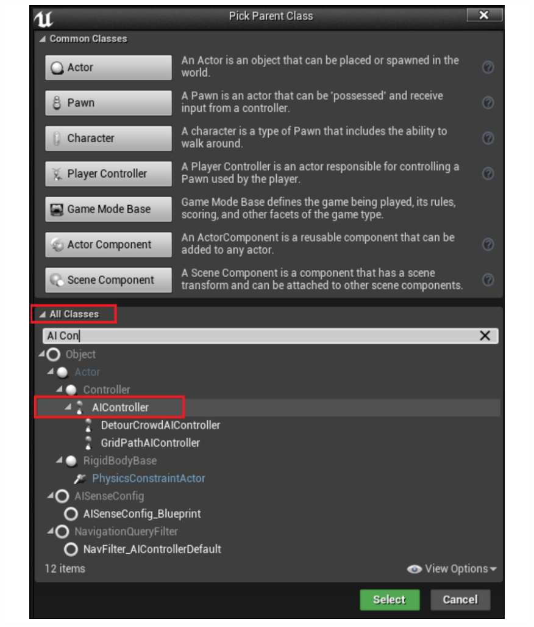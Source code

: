 <figure><img src="../../../.gitbook/assets/image (14) (1) (1) (1) (1).png" alt=""><figcaption></figcaption></figure>
